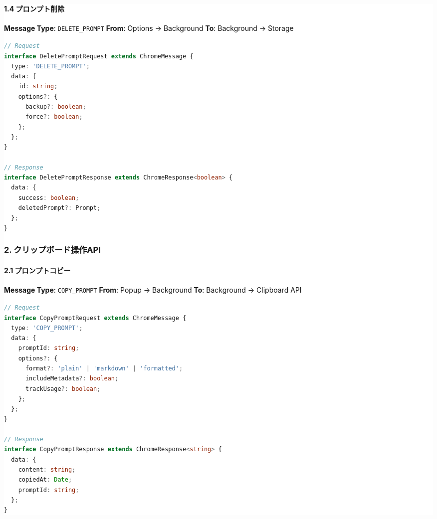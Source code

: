 #### 1.4 プロンプト削除

**Message Type**: `DELETE_PROMPT`
**From**: Options → Background
**To**: Background → Storage

```typescript
// Request
interface DeletePromptRequest extends ChromeMessage {
  type: 'DELETE_PROMPT';
  data: {
    id: string;
    options?: {
      backup?: boolean;
      force?: boolean;
    };
  };
}

// Response
interface DeletePromptResponse extends ChromeResponse<boolean> {
  data: {
    success: boolean;
    deletedPrompt?: Prompt;
  };
}
```

### 2. クリップボード操作API

#### 2.1 プロンプトコピー

**Message Type**: `COPY_PROMPT`
**From**: Popup → Background
**To**: Background → Clipboard API

```typescript
// Request
interface CopyPromptRequest extends ChromeMessage {
  type: 'COPY_PROMPT';
  data: {
    promptId: string;
    options?: {
      format?: 'plain' | 'markdown' | 'formatted';
      includeMetadata?: boolean;
      trackUsage?: boolean;
    };
  };
}

// Response
interface CopyPromptResponse extends ChromeResponse<string> {
  data: {
    content: string;
    copiedAt: Date;
    promptId: string;
  };
}
```
